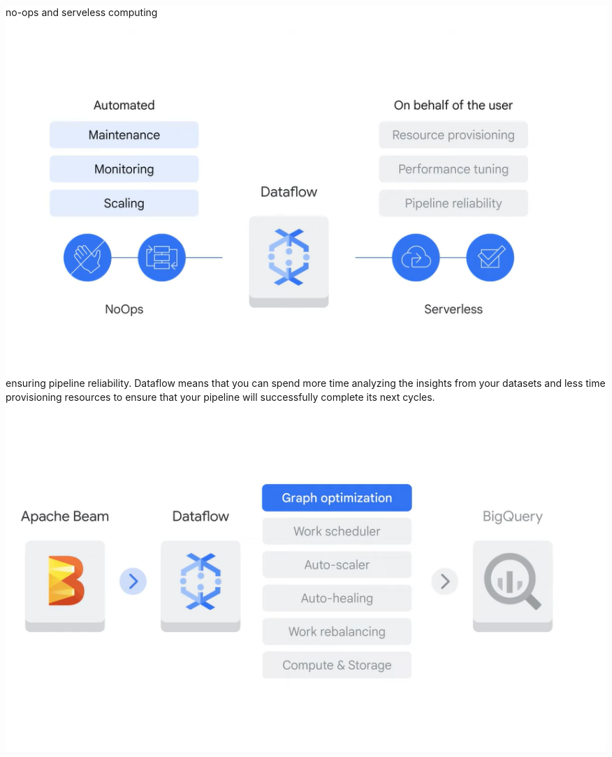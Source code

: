 
no-ops and serveless computing

![1688032662989.png](./1688032662989.png)

ensuring pipeline reliability. Dataflow means that you can spend more time analyzing the insights from your datasets and less time provisioning resources to ensure that your pipeline will successfully complete its next cycles.

![1688032705904.png](./1688032705904.png)
